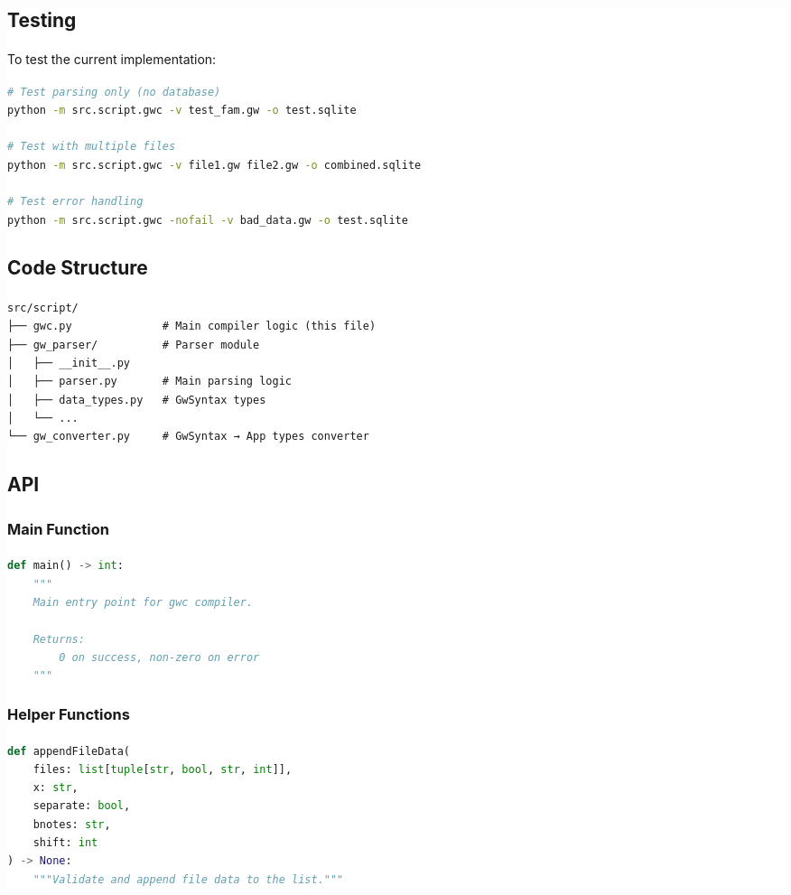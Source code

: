 ## Testing

To test the current implementation:

```bash
# Test parsing only (no database)
python -m src.script.gwc -v test_fam.gw -o test.sqlite

# Test with multiple files
python -m src.script.gwc -v file1.gw file2.gw -o combined.sqlite

# Test error handling
python -m src.script.gwc -nofail -v bad_data.gw -o test.sqlite
```

## Code Structure

```
src/script/
├── gwc.py              # Main compiler logic (this file)
├── gw_parser/          # Parser module
│   ├── __init__.py
│   ├── parser.py       # Main parsing logic
│   ├── data_types.py   # GwSyntax types
│   └── ...
└── gw_converter.py     # GwSyntax → App types converter
```

## API

### Main Function

```python
def main() -> int:
    """
    Main entry point for gwc compiler.
    
    Returns:
        0 on success, non-zero on error
    """
```

### Helper Functions

```python
def appendFileData(
    files: list[tuple[str, bool, str, int]],
    x: str,
    separate: bool,
    bnotes: str,
    shift: int
) -> None:
    """Validate and append file data to the list."""
```
